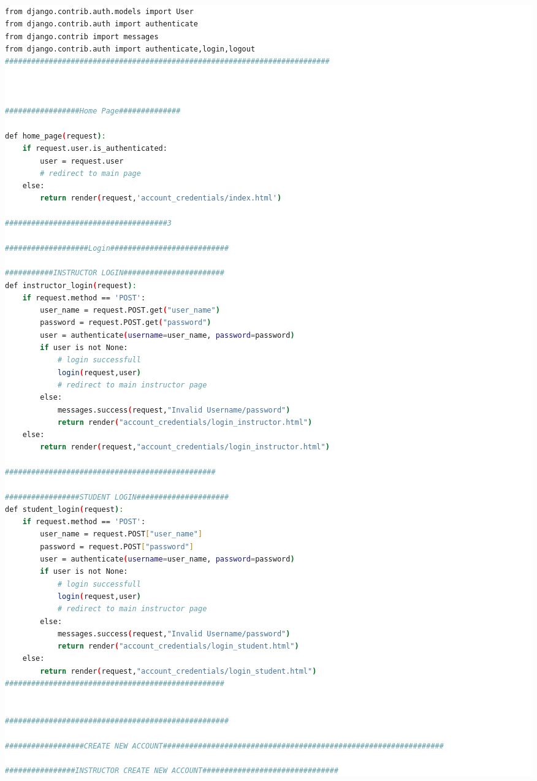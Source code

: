 ```sh
from django.contrib.auth.models import User
from django.contrib.auth import authenticate
from django.contrib import messages
from django.contrib.auth import authenticate,login,logout
##########################################################################



#################Home Page##############

def home_page(request):
    if request.user.is_authenticated:
        user = request.user
        # redirect to main page
    else:
        return render(request,'account_credentials/index.html')

#####################################3

###################Login###########################

###########INSTRUCTOR LOGIN#######################
def instructor_login(request):
    if request.method == 'POST':
        user_name = request.POST.get("user_name")
        password = request.POST.get("password")
        user = authenticate(username=user_name, password=password)
        if user is not None:
            # login successfull
            login(request,user)
            # redirect to main instructor page
        else:
            messages.success(request,"Invalid Username/password")
            return render("account_credentials/login_instructor.html")
    else:
        return render(request,"account_credentials/login_instructor.html")

################################################

#################STUDENT LOGIN#####################
def student_login(request):
    if request.method == 'POST':
        user_name = request.POST["user_name"]
        password = request.POST["password"]
        user = authenticate(username=user_name, password=password)
        if user is not None:
            # login successfull
            login(request,user)
            # redirect to main instructor page
        else:
            messages.success(request,"Invalid Username/password")
            return render("account_credentials/login_student.html")
    else:
        return render(request,"account_credentials/login_student.html")
##################################################


###################################################

##################CREATE NEW ACCOUNT################################################################

################INSTRUCTOR CREATE NEW ACCOUNT###############################
```